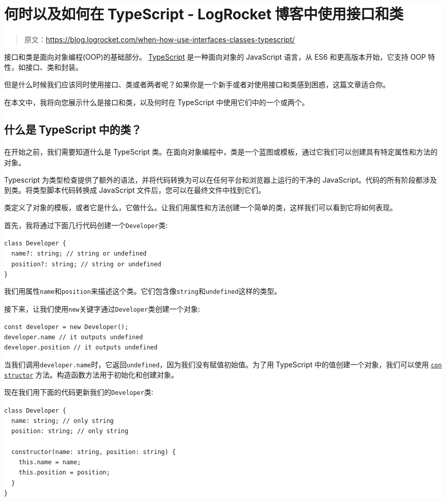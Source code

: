 # 何时以及如何在 TypeScript - LogRocket 博客中使用接口和类

> 原文：<https://blog.logrocket.com/when-how-use-interfaces-classes-typescript/>

接口和类是面向对象编程(OOP)的基础部分。 [TypeScript](https://blog.logrocket.com/whats-new-in-typescript-4-2/) 是一种面向对象的 JavaScript 语言，从 ES6 和更高版本开始，它支持 OOP 特性，如接口、类和封装。

但是什么时候我们应该同时使用接口、类或者两者呢？如果你是一个新手或者对使用接口和类感到困惑，这篇文章适合你。

在本文中，我将向您展示什么是接口和类，以及何时在 TypeScript 中使用它们中的一个或两个。

## 什么是 TypeScript 中的类？

在开始之前，我们需要知道什么是 TypeScript 类。在面向对象编程中，类是一个蓝图或模板，通过它我们可以创建具有特定属性和方法的对象。

Typescript 为类型检查提供了额外的语法，并将代码转换为可以在任何平台和浏览器上运行的干净的 JavaScript。代码的所有阶段都涉及到类。将类型脚本代码转换成 JavaScript 文件后，您可以在最终文件中找到它们。

类定义了对象的模板，或者它是什么，它做什么。让我们用属性和方法创建一个简单的类，这样我们可以看到它将如何表现。

首先，我将通过下面几行代码创建一个`Developer`类:

```
class Developer {
  name?: string; // string or undefined
  position?: string; // string or undefined
}

```

我们用属性`name`和`position`来描述这个类。它们包含像`string`和`undefined`这样的类型。

接下来，让我们使用`new`关键字通过`Developer`类创建一个对象:

```
const developer = new Developer();
developer.name // it outputs undefined
developer.position // it outputs undefined

```

当我们调用`developer.name`时，它返回`undefined`，因为我们没有赋值初始值。为了用 TypeScript 中的值创建一个对象，我们可以使用 [`constructor`](https://en.wikipedia.org/wiki/Constructor_(object-oriented_programming)) 方法。构造函数方法用于初始化和创建对象。

现在我们用下面的代码更新我们的`Developer`类:

```
class Developer {
  name: string; // only string
  position: string; // only string

  constructor(name: string, position: string) {
    this.name = name;
    this.position = position;
  }
}

```
